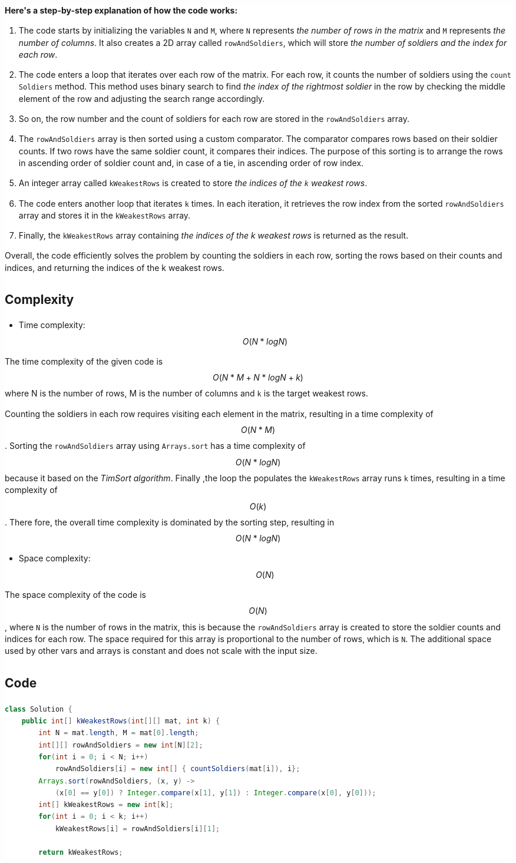 **Here's a step-by-step explanation of how the code works:**

1. The code starts by initializing the variables `N` and `M`, where `N` represents *the number of rows in the matrix* and `M` represents *the number of columns*. It also creates a 2D array called `rowAndSoldiers`, which will store *the number of soldiers and the index for each row*.

2. The code enters a loop that iterates over each row of the matrix. For each row, it counts the number of soldiers using the `countSoldiers` method. This method uses binary search to find *the index of the rightmost soldier* in the row by checking the middle element of the row and adjusting the search range accordingly.

3. So on, the row number and the count of soldiers for each row are stored in the `rowAndSoldiers` array.

4. The `rowAndSoldiers` array is then sorted using a custom comparator. The comparator compares rows based on their soldier counts. If two rows have the same soldier count, it compares their indices. The purpose of this sorting is to arrange the rows in ascending order of soldier count and, in case of a tie, in ascending order of row index.

5. An integer array called `kWeakestRows` is created to store *the indices of the `k` weakest rows*.

6. The code enters another loop that iterates `k` times. In each iteration, it retrieves the row index from the sorted `rowAndSoldiers` array and stores it in the `kWeakestRows` array.

7. Finally, the `kWeakestRows` array containing *the indices of the k weakest rows* is returned as the result.

Overall, the code efficiently solves the problem by counting the soldiers in each row, sorting the rows based on their counts and indices, and returning the indices of the k weakest rows.

## Complexity
- Time complexity: $$O(N*logN)$$

The time complexity of the given code is $$O(N*M + N*logN + k)$$ where N is the number of rows, M is the number of columns and `k` is the target weakest rows.

Counting the soldiers in each row requires visiting each element in the matrix, resulting in a time complexity of $$O(N * M)$$. Sorting the `rowAndSoldiers` array using `Arrays.sort` has a time complexity of $$O(N*logN)$$ because it based on the *TimSort algorithm*.
Finally ,the loop the populates the `kWeakestRows` array runs `k` times, resulting in a time complexity of $$O(k)$$.
There fore, the overall time complexity is dominated by the sorting step, resulting in $$O(N*logN)$$

- Space complexity: $$O(N)$$


The space complexity of the code is $$O(N)$$, where `N` is the number of rows in the matrix, this is because the `rowAndSoldiers` array is created to store the soldier counts and indices for each row. The space required for this array is proportional to the number of rows, which is `N`. The additional space used by other vars and arrays is constant and does not scale with the input size.

## Code
``` java []
class Solution {
    public int[] kWeakestRows(int[][] mat, int k) {
        int N = mat.length, M = mat[0].length;
        int[][] rowAndSoldiers = new int[N][2];
        for(int i = 0; i < N; i++)
            rowAndSoldiers[i] = new int[] { countSoldiers(mat[i]), i};
        Arrays.sort(rowAndSoldiers, (x, y) ->
            (x[0] == y[0]) ? Integer.compare(x[1], y[1]) : Integer.compare(x[0], y[0]));
        int[] kWeakestRows = new int[k];
        for(int i = 0; i < k; i++)
            kWeakestRows[i] = rowAndSoldiers[i][1];
        
        return kWeakestRows;
```